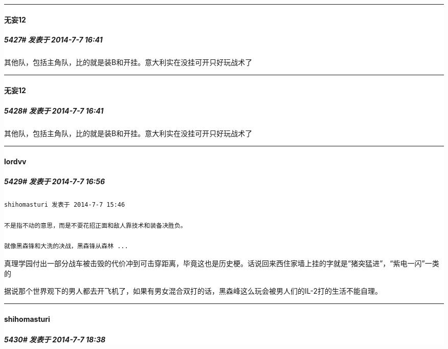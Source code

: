 





-----

####  无妄12  
##### 5427#       发表于 2014-7-7 16:41




其他队，包括主角队，比的就是装B和开挂。意大利实在没挂可开只好玩战术了







-----

####  无妄12  
##### 5428#       发表于 2014-7-7 16:41




其他队，包括主角队，比的就是装B和开挂。意大利实在没挂可开只好玩战术了







-----

####  lordvv  
##### 5429#       发表于 2014-7-7 16:56




```
shihomasturi 发表于 2014-7-7 15:46

不是指不动的意思，而是不耍花招正面和敌人靠技术和装备决胜负。

就像黑森锋和大洗的决战，黑森锋从森林 ...
```

真理学园付出一部分战车被击毁的代价冲到可击穿距离，毕竟这也是历史梗。话说回来西住家墙上挂的字就是“猪突猛进”，“紫电一闪”一类的


据说那个世界观下的男人都去开飞机了，如果有男女混合双打的话，黑森峰这么玩会被男人们的IL-2打的生活不能自理。







-----

####  shihomasturi  
##### 5430#       发表于 2014-7-7 18:38
